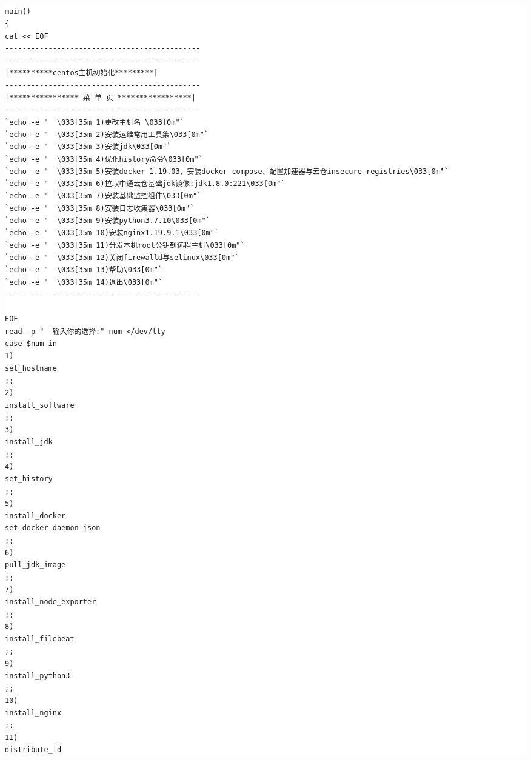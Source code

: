 
    main()
    {
    cat << EOF
    ---------------------------------------------
    ---------------------------------------------
    |**********centos主机初始化*********|
    ---------------------------------------------
    |**************** 菜 单 页 *****************|
    ---------------------------------------------
    `echo -e "  \033[35m 1)更改主机名 \033[0m"`
    `echo -e "  \033[35m 2)安装运维常用工具集\033[0m"`
    `echo -e "  \033[35m 3)安装jdk\033[0m"`
    `echo -e "  \033[35m 4)优化history命令\033[0m"`
    `echo -e "  \033[35m 5)安装docker 1.19.03、安装docker-compose、配置加速器与云仓insecure-registries\033[0m"`
    `echo -e "  \033[35m 6)拉取中通云仓基础jdk镜像:jdk1.8.0:221\033[0m"`
    `echo -e "  \033[35m 7)安装基础监控组件\033[0m"`
    `echo -e "  \033[35m 8)安装日志收集器\033[0m"`
    `echo -e "  \033[35m 9)安装python3.7.10\033[0m"`
    `echo -e "  \033[35m 10)安装nginx1.19.9.1\033[0m"`
    `echo -e "  \033[35m 11)分发本机root公钥到远程主机\033[0m"`
    `echo -e "  \033[35m 12)关闭firewalld与selinux\033[0m"`
    `echo -e "  \033[35m 13)帮助\033[0m"`
    `echo -e "  \033[35m 14)退出\033[0m"`
    ---------------------------------------------

    EOF
    read -p "  输入你的选择:" num </dev/tty
    case $num in
    1)
    set_hostname
    ;;
    2)
    install_software
    ;;
    3)
    install_jdk
    ;;
    4)
    set_history
    ;;
    5)
    install_docker
    set_docker_daemon_json
    ;;
    6)
    pull_jdk_image
    ;;
    7)
    install_node_exporter
    ;;
    8)
    install_filebeat
    ;;
    9)
    install_python3
    ;;
    10)
    install_nginx
    ;;
    11)
    distribute_id